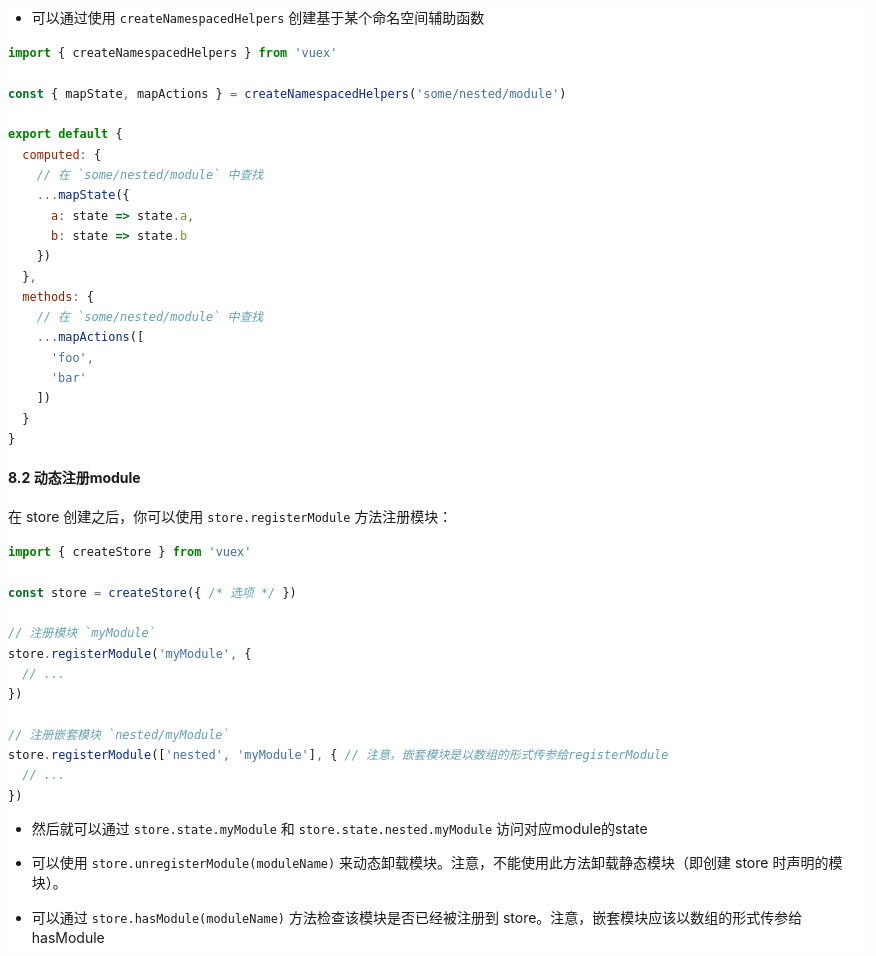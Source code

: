 - 可以通过使用 `createNamespacedHelpers` 创建基于某个命名空间辅助函数
```js
import { createNamespacedHelpers } from 'vuex'

const { mapState, mapActions } = createNamespacedHelpers('some/nested/module')

export default {
  computed: {
    // 在 `some/nested/module` 中查找
    ...mapState({
      a: state => state.a,
      b: state => state.b
    })
  },
  methods: {
    // 在 `some/nested/module` 中查找
    ...mapActions([
      'foo',
      'bar'
    ])
  }
}
```

#### 8.2 动态注册module
在 store 创建之后，你可以使用 `store.registerModule` 方法注册模块：
```js
import { createStore } from 'vuex'

const store = createStore({ /* 选项 */ })

// 注册模块 `myModule`
store.registerModule('myModule', {
  // ...
})

// 注册嵌套模块 `nested/myModule`
store.registerModule(['nested', 'myModule'], { // 注意，嵌套模块是以数组的形式传参给registerModule
  // ...
})
```

- 然后就可以通过 `store.state.myModule` 和 `store.state.nested.myModule` 访问对应module的state

- 可以使用 `store.unregisterModule(moduleName)` 来动态卸载模块。注意，不能使用此方法卸载静态模块（即创建 store 时声明的模块）。

- 可以通过 `store.hasModule(moduleName)` 方法检查该模块是否已经被注册到 store。注意，嵌套模块应该以数组的形式传参给hasModule